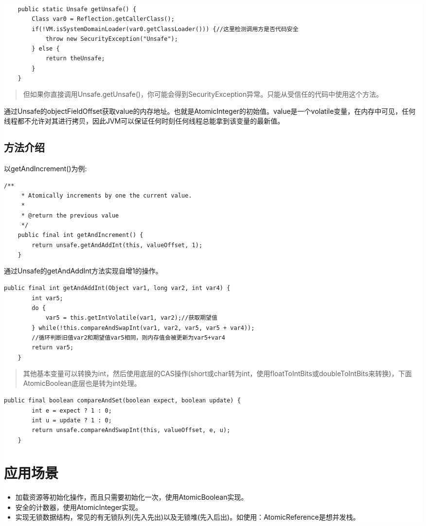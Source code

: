 ```
    public static Unsafe getUnsafe() {
        Class var0 = Reflection.getCallerClass();
        if(!VM.isSystemDomainLoader(var0.getClassLoader())) {//这里检测调用方是否代码安全
            throw new SecurityException("Unsafe");
        } else {
            return theUnsafe;
        }
    }

```
> 但如果你直接调用Unsafe.getUnsafe()，你可能会得到SecurityException异常。只能从受信任的代码中使用这个方法。

通过Unsafe的objectFieldOffset获取value的内存地址。也就是AtomicInteger的初始值。value是一个volatile变量，在内存中可见，任何线程都不允许对其进行拷贝，因此JVM可以保证任何时刻任何线程总能拿到该变量的最新值。

## 方法介绍
以getAndIncrement()为例:

```
/**
     * Atomically increments by one the current value.
     *
     * @return the previous value
     */
    public final int getAndIncrement() {
        return unsafe.getAndAddInt(this, valueOffset, 1);
    }
```
通过Unsafe的getAndAddInt方法实现自增1的操作。

```
public final int getAndAddInt(Object var1, long var2, int var4) {
        int var5;
        do {
            var5 = this.getIntVolatile(var1, var2);//获取期望值
        } while(!this.compareAndSwapInt(var1, var2, var5, var5 + var4));
        //循环判断旧值var2和期望值var5相同，则内存值会被更新为var5+var4
        return var5;
    }
```
> 其他基本变量可以转换为int，然后使用底层的CAS操作(short或char转为int，使用floatToIntBits或doubleToIntBits来转换)，下面AtomicBoolean底层也是转为int处理。

```
public final boolean compareAndSet(boolean expect, boolean update) {
        int e = expect ? 1 : 0;
        int u = update ? 1 : 0;
        return unsafe.compareAndSwapInt(this, valueOffset, e, u);
    }
```

# 应用场景
+ 加载资源等初始化操作，而且只需要初始化一次，使用AtomicBoolean实现。
+ 安全的计数器，使用AtomicInteger实现。
+ 实现无锁数据结构，常见的有无锁队列(先入先出)以及无锁堆(先入后出)。如使用：AtomicReference是想并发栈。
